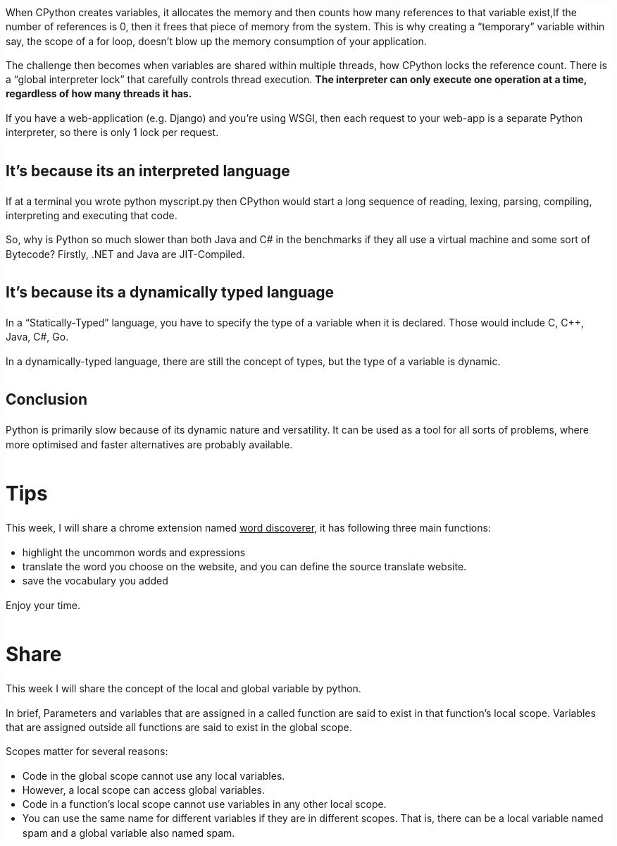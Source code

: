When CPython creates variables, it allocates the memory and then counts how many references to that variable exist,If the number of references is 0, then it frees that piece of memory from the system. This is why creating a “temporary” variable within say, the scope of a for loop, doesn’t blow up the memory consumption of your application.

The challenge then becomes when variables are shared within multiple threads, how CPython locks the reference count. There is a “global interpreter lock” that carefully controls thread execution. **The interpreter can only execute one operation at a time, regardless of how many threads it has.**

If you have a web-application (e.g. Django) and you’re using WSGI, then each request to your web-app is a separate Python interpreter, so there is only 1 lock per request. 

## It’s because its an interpreted language
If at a terminal you wrote python myscript.py then CPython would start a long sequence of reading, lexing, parsing, compiling, interpreting and executing that code.

So, why is Python so much slower than both Java and C# in the benchmarks if they all use a virtual machine and some sort of Bytecode? Firstly, .NET and Java are JIT-Compiled.

## It’s because its a dynamically typed language
In a “Statically-Typed” language, you have to specify the type of a variable when it is declared. Those would include C, C++, Java, C#, Go.

In a dynamically-typed language, there are still the concept of types, but the type of a variable is dynamic.

## Conclusion
Python is primarily slow because of its dynamic nature and versatility. It can be used as a tool for all sorts of problems, where more optimised and faster alternatives are probably available.
 
# Tips
This week, I will share a chrome extension named [word discoverer][4], it has following three main functions:

 - highlight the uncommon words and expressions
 - translate the word you choose on the website, and you can define the source translate website. 
 - save the vocabulary you added

Enjoy your time.
 
# Share
This week I will share the concept of the local and global variable by python. 

In brief, Parameters and variables that are assigned in a called function are said to exist in that function’s local scope. Variables that are assigned outside all functions are said to exist in the global scope.

Scopes matter for several reasons:

 - Code in the global scope cannot use any local variables.
 - However, a local scope can access global variables.
 - Code in a function’s local scope cannot use variables in any other local scope.
 - You can use the same name for different variables if they are in different scopes. That is, there can be a local variable named spam and a global variable also named spam.


  [1]: https://www.youtube.com/watch?v=BXCEFAzhxGY
  [2]: https://github.com/xiaoylu/leetcode_category/tree/master/KMP
  [3]: https://hackernoon.com/why-is-python-so-slow-e5074b6fe55b
  [4]: https://chrome.google.com/webstore/detail/words-discoverer-expand-y/noncaeikjgpbdeoocblijjgegnobogib?hl=en-US
  [5]: https://automatetheboringstuff.com/chapter3/